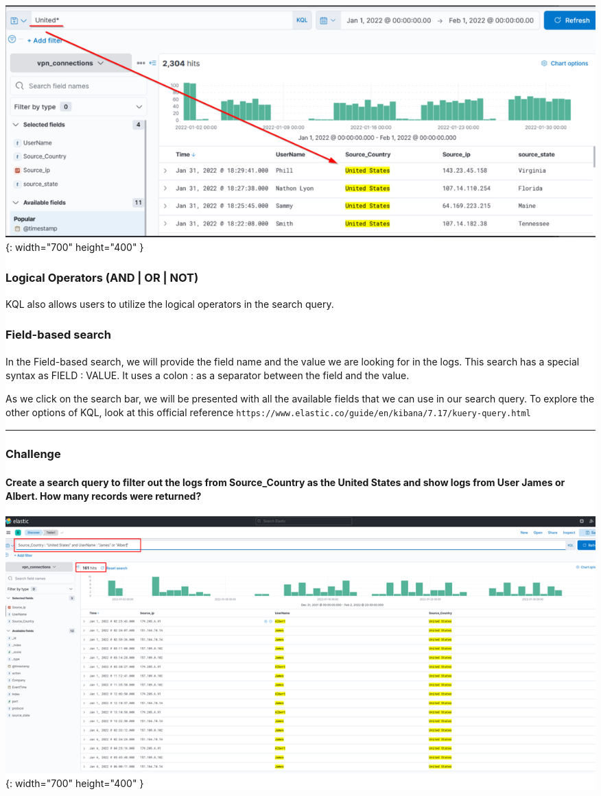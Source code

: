 ![Desktop View](/assets/img/ELK101/10.png){: width="700" height="400" }

### Logical Operators (AND | OR | NOT)

KQL also allows users to utilize the logical operators in the search query.

### Field-based search

In the Field-based search, we will provide the field name and the value we are looking for in the logs. This search has a special syntax as FIELD : VALUE. It uses a colon : as a separator between the field and the value.

As we click on the search bar, we will be presented with all the available fields that we can use in our search query. To explore the other options of KQL, look at this official reference `https://www.elastic.co/guide/en/kibana/7.17/kuery-query.html`

---

### Challenge

#### Create a search query to filter out the logs from Source_Country as the United States and show logs from User James or Albert. How many records were returned?

![Desktop View](/assets/img/ELK101/11.png){: width="700" height="400" }
